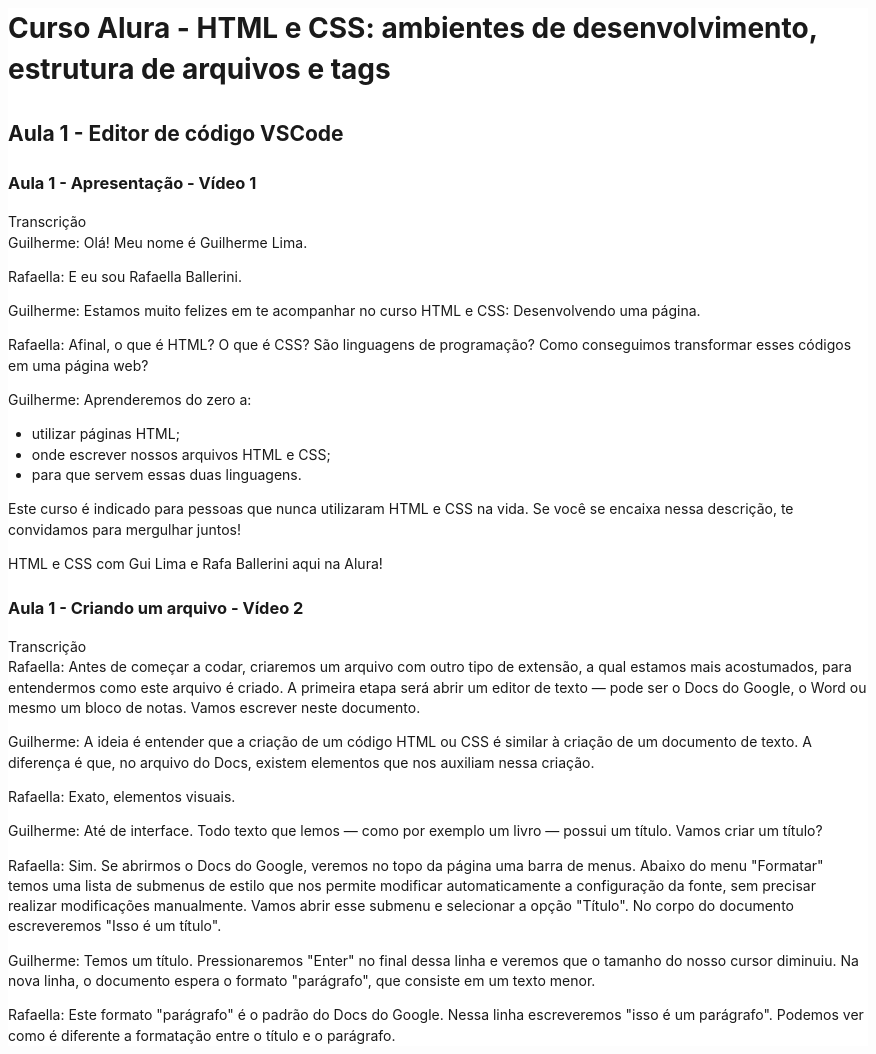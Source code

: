 # Curso Alura - HTML e CSS: ambientes de desenvolvimento, estrutura de arquivos e tags

## Aula 1 - Editor de código VSCode

### Aula 1 - Apresentação - Vídeo 1

Transcrição  
Guilherme: Olá! Meu nome é Guilherme Lima.

Rafaella: E eu sou Rafaella Ballerini.

Guilherme: Estamos muito felizes em te acompanhar no curso HTML e CSS: Desenvolvendo uma página.

Rafaella: Afinal, o que é HTML? O que é CSS? São linguagens de programação? Como conseguimos transformar esses códigos em uma página web?

Guilherme: Aprenderemos do zero a:

- utilizar páginas HTML;
- onde escrever nossos arquivos HTML e CSS;
- para que servem essas duas linguagens.

Este curso é indicado para pessoas que nunca utilizaram HTML e CSS na vida. Se você se encaixa nessa descrição, te convidamos para mergulhar juntos!

HTML e CSS com Gui Lima e Rafa Ballerini aqui na Alura!

### Aula 1 - Criando um arquivo - Vídeo 2

Transcrição  
Rafaella: Antes de começar a codar, criaremos um arquivo com outro tipo de extensão, a qual estamos mais acostumados, para entendermos como este arquivo é criado. A primeira etapa será abrir um editor de texto — pode ser o Docs do Google, o Word ou mesmo um bloco de notas. Vamos escrever neste documento.

Guilherme: A ideia é entender que a criação de um código HTML ou CSS é similar à criação de um documento de texto. A diferença é que, no arquivo do Docs, existem elementos que nos auxiliam nessa criação.

Rafaella: Exato, elementos visuais.

Guilherme: Até de interface. Todo texto que lemos — como por exemplo um livro — possui um título. Vamos criar um título?

Rafaella: Sim. Se abrirmos o Docs do Google, veremos no topo da página uma barra de menus. Abaixo do menu "Formatar" temos uma lista de submenus de estilo que nos permite modificar automaticamente a configuração da fonte, sem precisar realizar modificações manualmente. Vamos abrir esse submenu e selecionar a opção "Título". No corpo do documento escreveremos "Isso é um título".

Guilherme: Temos um título. Pressionaremos "Enter" no final dessa linha e veremos que o tamanho do nosso cursor diminuiu. Na nova linha, o documento espera o formato "parágrafo", que consiste em um texto menor.

Rafaella: Este formato "parágrafo" é o padrão do Docs do Google. Nessa linha escreveremos "isso é um parágrafo". Podemos ver como é diferente a formatação entre o título e o parágrafo.
